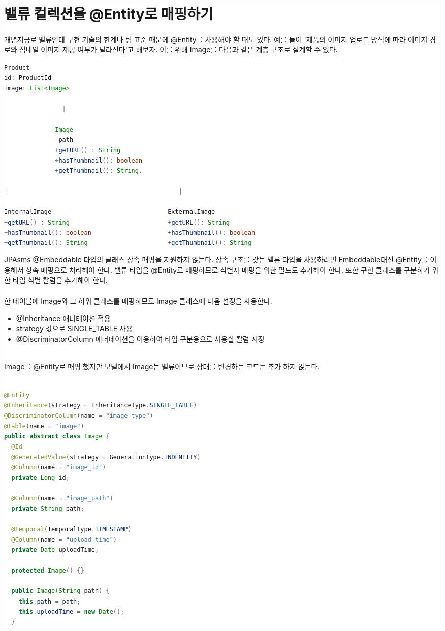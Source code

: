 # 밸류 컬렉션을 @Entity로 매핑하기 

개념저긍로 밸류인데 구현 기술의 한계나 팀 표준 때문에 @Entity를 사용해야 할 때도 있다. 예를 들어 '제품의 이미지 업로드 방식에 따라 이미지 경로와 섬네일 이미지 제공 여부가 달라진다'고 해보자. 
이를 위해 Image를 다음과 같은 계층 구조로 설계할 수 있다.

```java
Product
id: ProductId
image: List<Image>

                |

              Image
              -path
              +getURL() : String
              +hasThumbnail(): boolean
              +getThumbnail(): String.         

|                                               |

InternalImage                                ExternalImage
+getURL() : String                           +getURL(): String
+hasThumbnail(): boolean                     +hasThumbnail(): boolean
+getThumbnail(): String                      +getThumbnail(): String
```
JPAsms @Embeddable 타입의 클래스 상속 매핑을 지원하지 않는다. 상속 구조를 갖는 밸류 타입을 사용하려면 Embeddable대신 @Entity를 이용해서 상속 매핑으로 처리해야 한다. 
밸류 타입을 @Entity로 매핑하므로 식별자 매핑을 위한 필드도 추가해야 한다. 또한 구현 클래스를 구분하기 위한 타입 식별 칼럼을 추가해야 한다.
<br>
<br>
한 테이블에 Image와 그 하위 클래스를 매핑하므로 Image 클래스에 다음 설정을 사용한다. 
- @Inheritance 애너테이션 적용
- strategy 값으로 SINGLE_TABLE 사용
- @DiscriminatorColumn 애너테이션을 이용하여 타입 구분용으로 사용할 칼럼 지정 
<br>
Image를 @Entity로 매핑 했지만 모델에서 Image는 밸류이므로 상태를 변경하는 코드는 추가 하지 않는다.


```java

@Entity
@Inheritance(strategy = InheritanceType.SINGLE_TABLE)
@DiscriminatorColumn(name = "image_type")
@Table(name = "image")
public abstract class Image {
  @Id
  @GeneratedValue(strategy = GenerationType.INDENTITY)
  @Column(name = "image_id")
  private Long id;
  
  @Column(name = "image_path")
  private String path;
  
  @Temporal(TemporalType.TIMESTAMP)
  @Column(name = "upload_time")
  private Date uploadTime;
  
  protected Image() {}
  
  public Image(String path) {
    this.path = path;
    this.uploadTime = new Date();
  }
```
